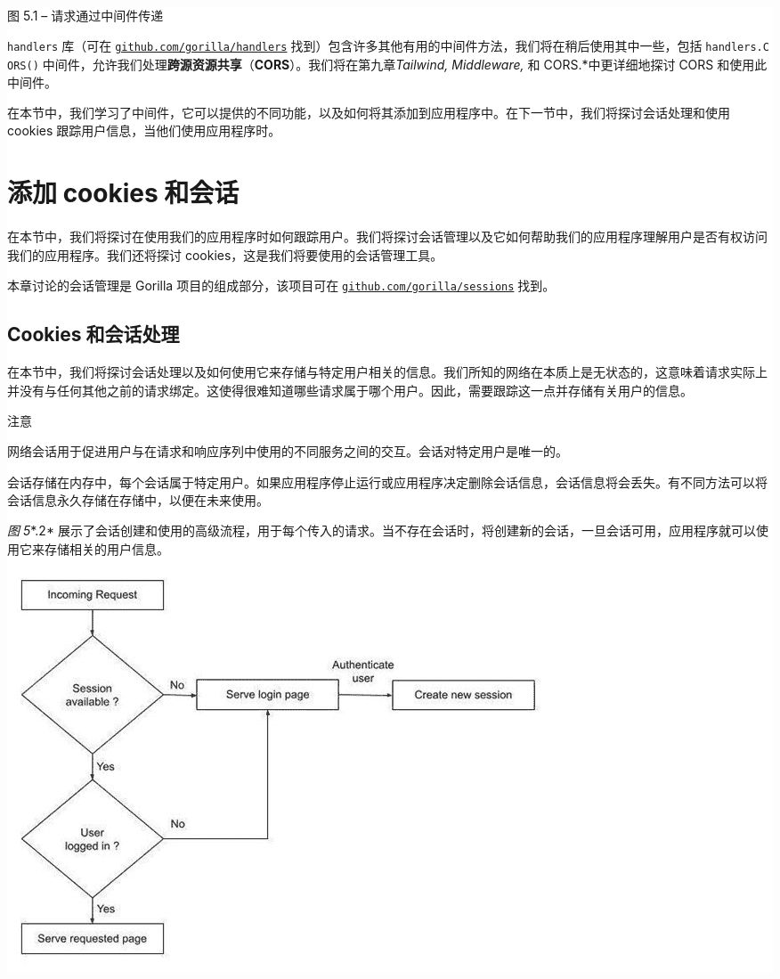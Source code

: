 图 5.1 – 请求通过中间件传递

`handlers` 库（可在 [`github.com/gorilla/handlers`](https://github.com/gorilla/handlers) 找到）包含许多其他有用的中间件方法，我们将在稍后使用其中一些，包括 `handlers.CORS()` 中间件，允许我们处理**跨源资源共享**（**CORS**）。我们将在第九章*Tailwind, Middleware,* 和 CORS.*中更详细地探讨 CORS 和使用此中间件。

在本节中，我们学习了中间件，它可以提供的不同功能，以及如何将其添加到应用程序中。在下一节中，我们将探讨会话处理和使用 cookies 跟踪用户信息，当他们使用应用程序时。

# 添加 cookies 和会话

在本节中，我们将探讨在使用我们的应用程序时如何跟踪用户。我们将探讨会话管理以及它如何帮助我们的应用程序理解用户是否有权访问我们的应用程序。我们还将探讨 cookies，这是我们将要使用的会话管理工具。

本章讨论的会话管理是 Gorilla 项目的组成部分，该项目可在 [`github.com/gorilla/sessions`](https://github.com/gorilla/sessions) 找到。

## Cookies 和会话处理

在本节中，我们将探讨会话处理以及如何使用它来存储与特定用户相关的信息。我们所知的网络在本质上是无状态的，这意味着请求实际上并没有与任何其他之前的请求绑定。这使得很难知道哪些请求属于哪个用户。因此，需要跟踪这一点并存储有关用户的信息。

注意

网络会话用于促进用户与在请求和响应序列中使用的不同服务之间的交互。会话对特定用户是唯一的。

会话存储在内存中，每个会话属于特定用户。如果应用程序停止运行或应用程序决定删除会话信息，会话信息将会丢失。有不同方法可以将会话信息永久存储在存储中，以便在未来使用。

*图 5**.2* 展示了会话创建和使用的高级流程，用于每个传入的请求。当不存在会话时，将创建新的会话，一旦会话可用，应用程序就可以使用它来存储相关的用户信息。

![图 5.2 – 会话检查流程](img/Figure_5.02_B18295.jpg)
